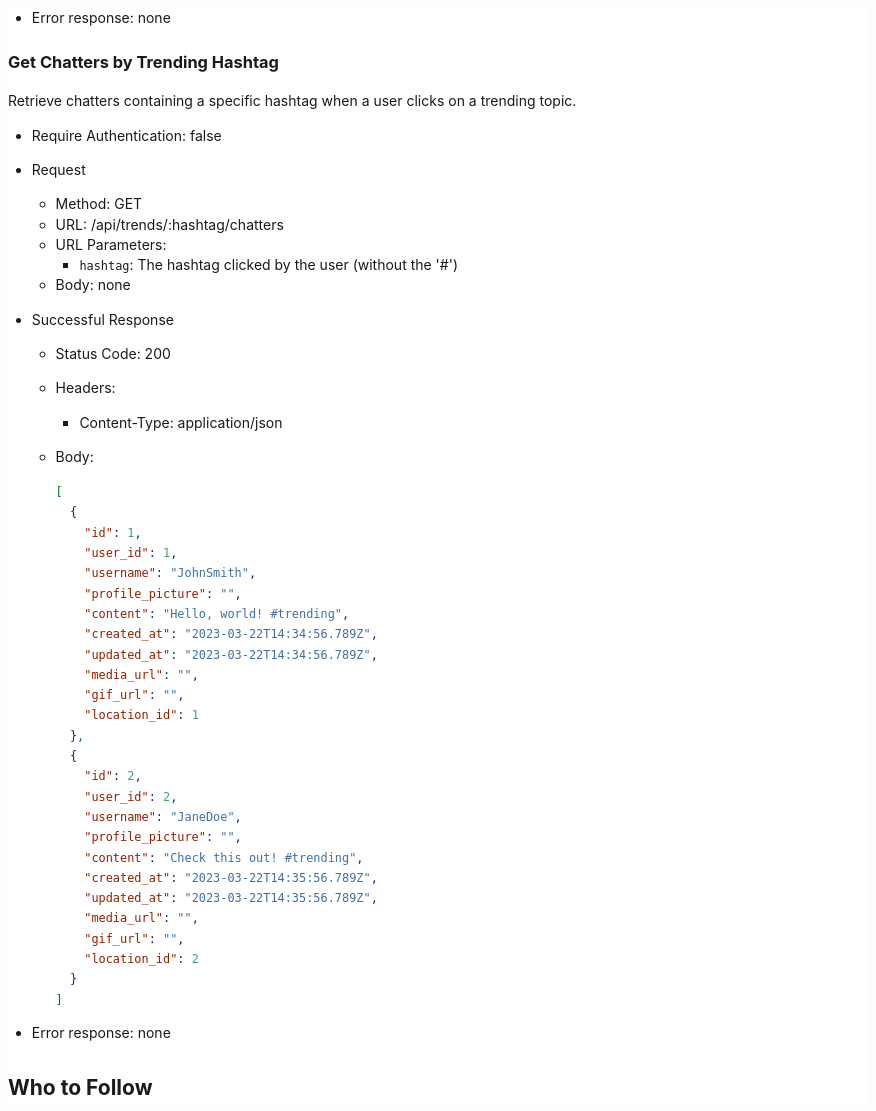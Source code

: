 - Error response: none

### Get Chatters by Trending Hashtag

Retrieve chatters containing a specific hashtag when a user clicks on a trending topic.

- Require Authentication: false
- Request

  - Method: GET
  - URL: /api/trends/:hashtag/chatters
  - URL Parameters:
    - `hashtag`: The hashtag clicked by the user (without the '#')
  - Body: none

- Successful Response

  - Status Code: 200
  - Headers:
    - Content-Type: application/json
  - Body:

    ```json
    [
      {
        "id": 1,
        "user_id": 1,
        "username": "JohnSmith",
        "profile_picture": "",
        "content": "Hello, world! #trending",
        "created_at": "2023-03-22T14:34:56.789Z",
        "updated_at": "2023-03-22T14:34:56.789Z",
        "media_url": "",
        "gif_url": "",
        "location_id": 1
      },
      {
        "id": 2,
        "user_id": 2,
        "username": "JaneDoe",
        "profile_picture": "",
        "content": "Check this out! #trending",
        "created_at": "2023-03-22T14:35:56.789Z",
        "updated_at": "2023-03-22T14:35:56.789Z",
        "media_url": "",
        "gif_url": "",
        "location_id": 2
      }
    ]
    ```

- Error response: none

## Who to Follow

